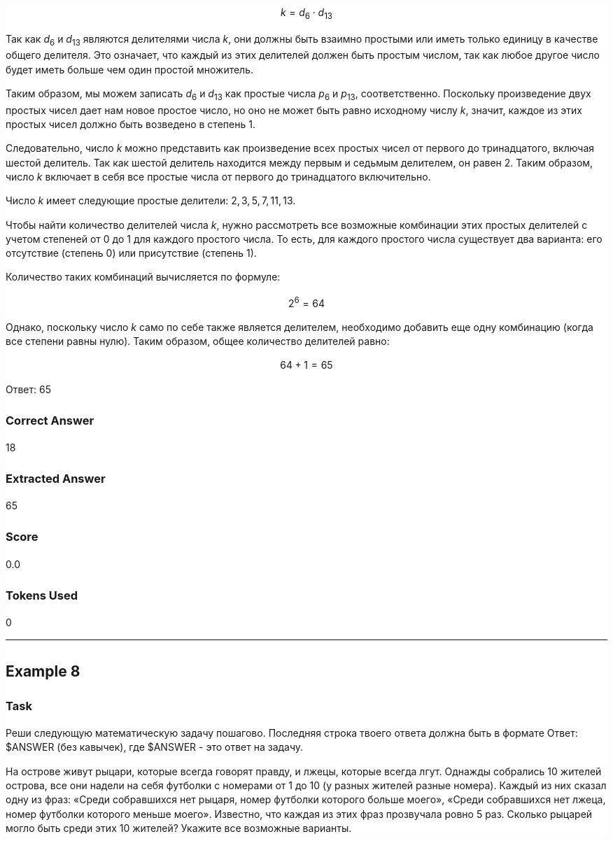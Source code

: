 $$ k = d_6 \cdot d_{13} $$

Так как $d_6$ и $d_{13}$ являются делителями числа $k$, они должны быть взаимно простыми или иметь только единицу в качестве общего делителя. Это означает, что каждый из этих делителей должен быть простым числом, так как любое другое число будет иметь больше чем один простой множитель.

Таким образом, мы можем записать $d_6$ и $d_{13}$ как простые числа $p_6$ и $p_{13}$, соответственно. Поскольку произведение двух простых чисел дает нам новое простое число, но оно не может быть равно исходному числу $k$, значит, каждое из этих простых чисел должно быть возведено в степень 1.

Следовательно, число $k$ можно представить как произведение всех простых чисел от первого до тринадцатого, включая шестой делитель. Так как шестой делитель находится между первым и седьмым делителем, он равен $2$. Таким образом, число $k$ включает в себя все простые числа от первого до тринадцатого включительно.

Число $k$ имеет следующие простые делители: $2, 3, 5, 7, 11, 13$.

Чтобы найти количество делителей числа $k$, нужно рассмотреть все возможные комбинации этих простых делителей с учетом степеней от 0 до 1 для каждого простого числа. То есть, для каждого простого числа существует два варианта: его отсутствие (степень 0) или присутствие (степень 1).

Количество таких комбинаций вычисляется по формуле:

$$ 2^6 = 64 $$

Однако, поскольку число $k$ само по себе также является делителем, необходимо добавить еще одну комбинацию (когда все степени равны нулю). Таким образом, общее количество делителей равно:

$$ 64 + 1 = 65 $$

Ответ: 65

### Correct Answer
18

### Extracted Answer
65

### Score
0.0

### Tokens Used
0

---

## Example 8

### Task
Реши следующую математическую задачу пошагово. Последняя строка твоего ответа должна быть в формате Ответ: $ANSWER (без кавычек), где $ANSWER - это ответ на задачу.

На острове живут рыцари, которые всегда говорят правду, и лжецы, которые всегда лгут. Однажды собрались 10 жителей острова, все они надели на себя футболки с номерами от 1 до 10 (у разных жителей разные номера). Каждый из них сказал одну из фраз: «Среди собравшихся нет рыцаря, номер футболки которого больше моего», «Среди собравшихся нет лжеца, номер футболки которого меньше моего». Известно, что каждая из этих фраз прозвучала ровно 5 раз. Сколько рыцарей могло быть среди этих 10 жителей? Укажите все возможные варианты.
